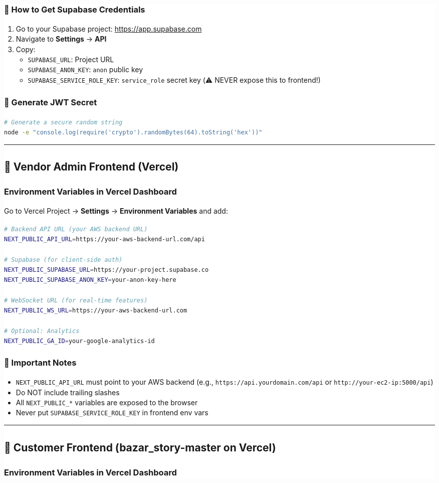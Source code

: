 ### 🔑 How to Get Supabase Credentials

1. Go to your Supabase project: https://app.supabase.com
2. Navigate to **Settings** → **API**
3. Copy:
   - `SUPABASE_URL`: Project URL
   - `SUPABASE_ANON_KEY`: `anon` public key
   - `SUPABASE_SERVICE_ROLE_KEY`: `service_role` secret key (⚠️ NEVER expose this to frontend!)

### 📝 Generate JWT Secret

```bash
# Generate a secure random string
node -e "console.log(require('crypto').randomBytes(64).toString('hex'))"
```

---

## 🎨 Vendor Admin Frontend (Vercel)

### Environment Variables in Vercel Dashboard

Go to Vercel Project → **Settings** → **Environment Variables** and add:

```bash
# Backend API URL (your AWS backend URL)
NEXT_PUBLIC_API_URL=https://your-aws-backend-url.com/api

# Supabase (for client-side auth)
NEXT_PUBLIC_SUPABASE_URL=https://your-project.supabase.co
NEXT_PUBLIC_SUPABASE_ANON_KEY=your-anon-key-here

# WebSocket URL (for real-time features)
NEXT_PUBLIC_WS_URL=https://your-aws-backend-url.com

# Optional: Analytics
NEXT_PUBLIC_GA_ID=your-google-analytics-id
```

### 📌 Important Notes

- `NEXT_PUBLIC_API_URL` must point to your AWS backend (e.g., `https://api.yourdomain.com/api` or `http://your-ec2-ip:5000/api`)
- Do NOT include trailing slashes
- All `NEXT_PUBLIC_*` variables are exposed to the browser
- Never put `SUPABASE_SERVICE_ROLE_KEY` in frontend env vars

---

## 🛒 Customer Frontend (bazar_story-master on Vercel)

### Environment Variables in Vercel Dashboard
